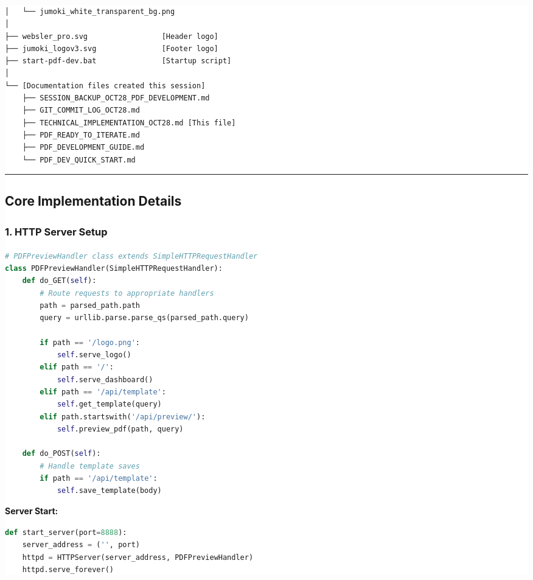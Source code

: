 ```
│   └── jumoki_white_transparent_bg.png
│
├── websler_pro.svg                 [Header logo]
├── jumoki_logov3.svg               [Footer logo]
├── start-pdf-dev.bat               [Startup script]
│
└── [Documentation files created this session]
    ├── SESSION_BACKUP_OCT28_PDF_DEVELOPMENT.md
    ├── GIT_COMMIT_LOG_OCT28.md
    ├── TECHNICAL_IMPLEMENTATION_OCT28.md [This file]
    ├── PDF_READY_TO_ITERATE.md
    ├── PDF_DEVELOPMENT_GUIDE.md
    └── PDF_DEV_QUICK_START.md
```

---

## Core Implementation Details

### 1. HTTP Server Setup

```python
# PDFPreviewHandler class extends SimpleHTTPRequestHandler
class PDFPreviewHandler(SimpleHTTPRequestHandler):
    def do_GET(self):
        # Route requests to appropriate handlers
        path = parsed_path.path
        query = urllib.parse.parse_qs(parsed_path.query)

        if path == '/logo.png':
            self.serve_logo()
        elif path == '/':
            self.serve_dashboard()
        elif path == '/api/template':
            self.get_template(query)
        elif path.startswith('/api/preview/'):
            self.preview_pdf(path, query)

    def do_POST(self):
        # Handle template saves
        if path == '/api/template':
            self.save_template(body)
```

**Server Start:**
```python
def start_server(port=8888):
    server_address = ('', port)
    httpd = HTTPServer(server_address, PDFPreviewHandler)
    httpd.serve_forever()
```
